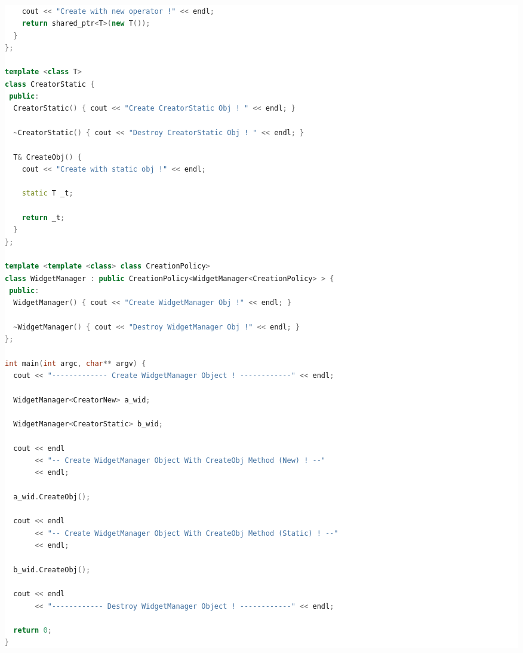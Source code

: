 ```cpp
    cout << "Create with new operator !" << endl;
    return shared_ptr<T>(new T());
  }
};

template <class T>
class CreatorStatic {
 public:
  CreatorStatic() { cout << "Create CreatorStatic Obj ! " << endl; }

  ~CreatorStatic() { cout << "Destroy CreatorStatic Obj ! " << endl; }

  T& CreateObj() {
    cout << "Create with static obj !" << endl;

    static T _t;

    return _t;
  }
};

template <template <class> class CreationPolicy>
class WidgetManager : public CreationPolicy<WidgetManager<CreationPolicy> > {
 public:
  WidgetManager() { cout << "Create WidgetManager Obj !" << endl; }

  ~WidgetManager() { cout << "Destroy WidgetManager Obj !" << endl; }
};

int main(int argc, char** argv) {
  cout << "------------- Create WidgetManager Object ! ------------" << endl;

  WidgetManager<CreatorNew> a_wid;

  WidgetManager<CreatorStatic> b_wid;

  cout << endl
       << "-- Create WidgetManager Object With CreateObj Method (New) ! --"
       << endl;

  a_wid.CreateObj();

  cout << endl
       << "-- Create WidgetManager Object With CreateObj Method (Static) ! --"
       << endl;

  b_wid.CreateObj();

  cout << endl
       << "------------ Destroy WidgetManager Object ! ------------" << endl;

  return 0;
}
```
